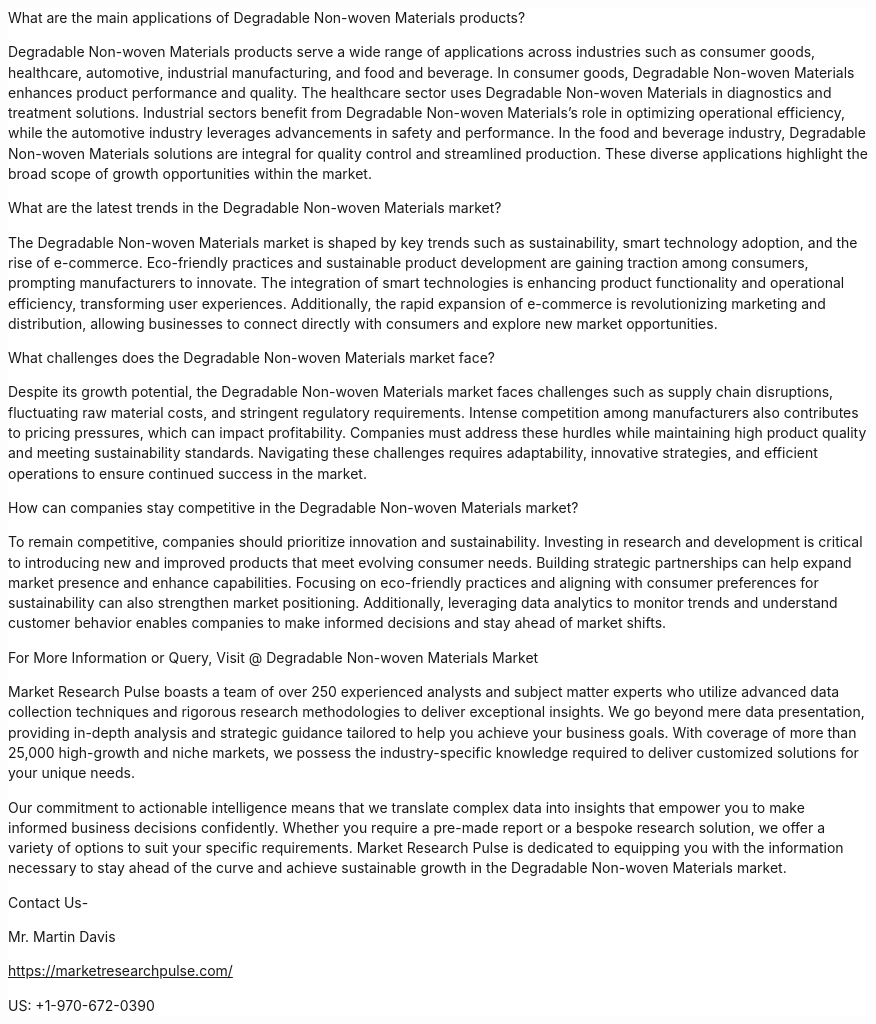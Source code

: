 What are the main applications of Degradable Non-woven Materials products?

Degradable Non-woven Materials products serve a wide range of applications across industries such as consumer goods, healthcare, automotive, industrial manufacturing, and food and beverage. In consumer goods, Degradable Non-woven Materials enhances product performance and quality. The healthcare sector uses Degradable Non-woven Materials in diagnostics and treatment solutions. Industrial sectors benefit from Degradable Non-woven Materials’s role in optimizing operational efficiency, while the automotive industry leverages advancements in safety and performance. In the food and beverage industry, Degradable Non-woven Materials solutions are integral for quality control and streamlined production. These diverse applications highlight the broad scope of growth opportunities within the market.

What are the latest trends in the Degradable Non-woven Materials market?

The Degradable Non-woven Materials market is shaped by key trends such as sustainability, smart technology adoption, and the rise of e-commerce. Eco-friendly practices and sustainable product development are gaining traction among consumers, prompting manufacturers to innovate. The integration of smart technologies is enhancing product functionality and operational efficiency, transforming user experiences. Additionally, the rapid expansion of e-commerce is revolutionizing marketing and distribution, allowing businesses to connect directly with consumers and explore new market opportunities.

What challenges does the Degradable Non-woven Materials market face?

Despite its growth potential, the Degradable Non-woven Materials market faces challenges such as supply chain disruptions, fluctuating raw material costs, and stringent regulatory requirements. Intense competition among manufacturers also contributes to pricing pressures, which can impact profitability. Companies must address these hurdles while maintaining high product quality and meeting sustainability standards. Navigating these challenges requires adaptability, innovative strategies, and efficient operations to ensure continued success in the market.

How can companies stay competitive in the Degradable Non-woven Materials market?

To remain competitive, companies should prioritize innovation and sustainability. Investing in research and development is critical to introducing new and improved products that meet evolving consumer needs. Building strategic partnerships can help expand market presence and enhance capabilities. Focusing on eco-friendly practices and aligning with consumer preferences for sustainability can also strengthen market positioning. Additionally, leveraging data analytics to monitor trends and understand customer behavior enables companies to make informed decisions and stay ahead of market shifts.

For More Information or Query, Visit @ Degradable Non-woven Materials Market

Market Research Pulse boasts a team of over 250 experienced analysts and subject matter experts who utilize advanced data collection techniques and rigorous research methodologies to deliver exceptional insights. We go beyond mere data presentation, providing in-depth analysis and strategic guidance tailored to help you achieve your business goals. With coverage of more than 25,000 high-growth and niche markets, we possess the industry-specific knowledge required to deliver customized solutions for your unique needs.

Our commitment to actionable intelligence means that we translate complex data into insights that empower you to make informed business decisions confidently. Whether you require a pre-made report or a bespoke research solution, we offer a variety of options to suit your specific requirements. Market Research Pulse is dedicated to equipping you with the information necessary to stay ahead of the curve and achieve sustainable growth in the Degradable Non-woven Materials market.

Contact Us-

Mr. Martin Davis

https://marketresearchpulse.com/

US: +1-970-672-0390
